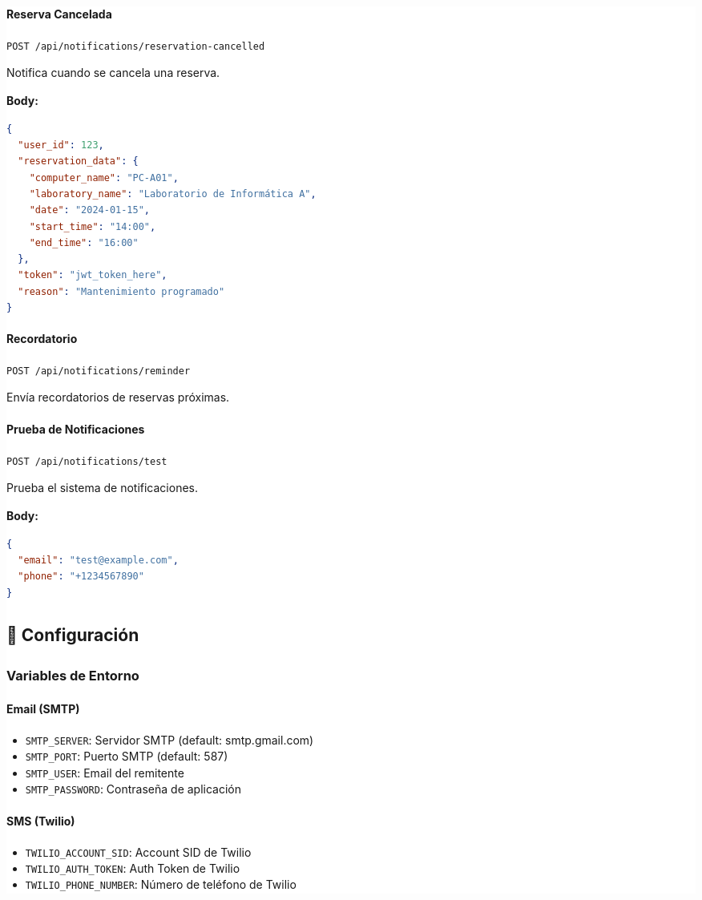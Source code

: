 #### Reserva Cancelada
```
POST /api/notifications/reservation-cancelled
```
Notifica cuando se cancela una reserva.

**Body:**
```json
{
  "user_id": 123,
  "reservation_data": {
    "computer_name": "PC-A01",
    "laboratory_name": "Laboratorio de Informática A",
    "date": "2024-01-15",
    "start_time": "14:00",
    "end_time": "16:00"
  },
  "token": "jwt_token_here",
  "reason": "Mantenimiento programado"
}
```

#### Recordatorio
```
POST /api/notifications/reminder
```
Envía recordatorios de reservas próximas.

#### Prueba de Notificaciones
```
POST /api/notifications/test
```
Prueba el sistema de notificaciones.

**Body:**
```json
{
  "email": "test@example.com",
  "phone": "+1234567890"
}
```

## 🔧 Configuración

### Variables de Entorno

#### Email (SMTP)
- `SMTP_SERVER`: Servidor SMTP (default: smtp.gmail.com)
- `SMTP_PORT`: Puerto SMTP (default: 587)
- `SMTP_USER`: Email del remitente
- `SMTP_PASSWORD`: Contraseña de aplicación

#### SMS (Twilio)
- `TWILIO_ACCOUNT_SID`: Account SID de Twilio
- `TWILIO_AUTH_TOKEN`: Auth Token de Twilio
- `TWILIO_PHONE_NUMBER`: Número de teléfono de Twilio
